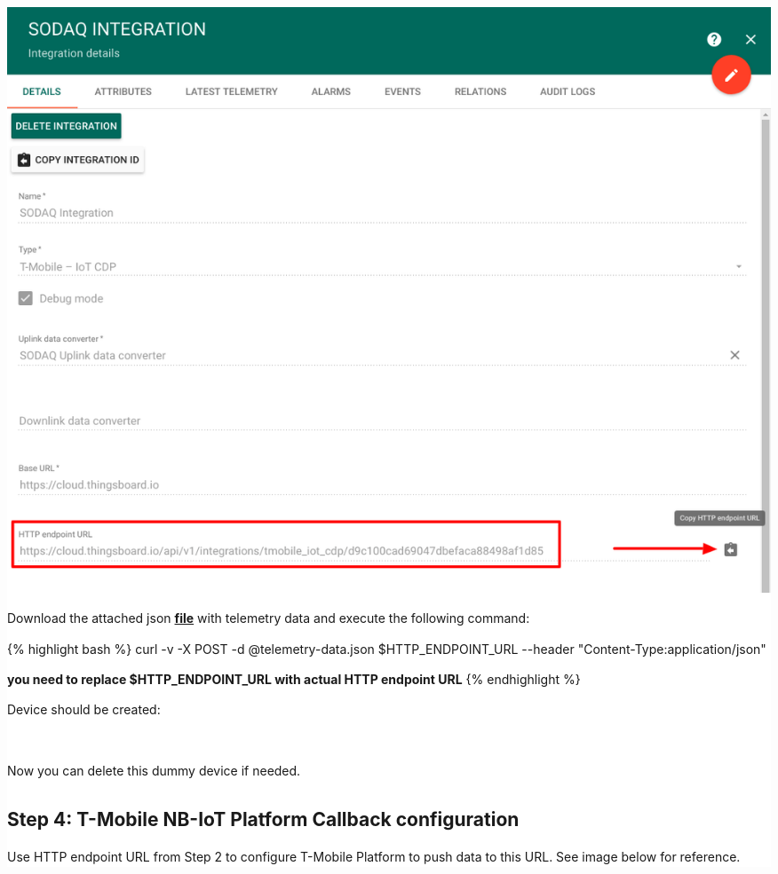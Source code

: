 ![image](/images/samples/sodaq/http-endpoint-url.png)

Download the attached json [**file**](/docs/user-guide/rule-engine-2-0/tutorials/resources/telemetry-data.json) with telemetry data and execute the following command: 

{% highlight bash %}
curl -v -X POST -d @telemetry-data.json $HTTP_ENDPOINT_URL --header "Content-Type:application/json"

**you need to replace $HTTP_ENDPOINT_URL with actual HTTP endpoint URL**
{% endhighlight %}

Device should be created:

<img data-gifffer="/images/samples/sodaq/validate-integration.gif" />

Now you can delete this dummy device if needed.

## Step 4: T-Mobile NB-IoT Platform Callback configuration

Use HTTP endpoint URL from Step 2 to configure T-Mobile Platform to push data to this URL. See image below for reference.
